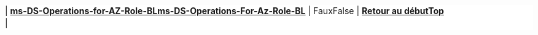| [<span data-ttu-id="5e0bd-561">**ms-DS-Operations-for-AZ-Role-BL**</span><span class="sxs-lookup"><span data-stu-id="5e0bd-561">**ms-DS-Operations-For-Az-Role-BL**</span></span>](a-msds-operationsforazrolebl.md)     | <span data-ttu-id="5e0bd-562">Faux</span><span class="sxs-lookup"><span data-stu-id="5e0bd-562">False</span></span>     | [<span data-ttu-id="5e0bd-563">**Retour au début**</span><span class="sxs-lookup"><span data-stu-id="5e0bd-563">**Top**</span></span>](c-top.md)<br/>              |
